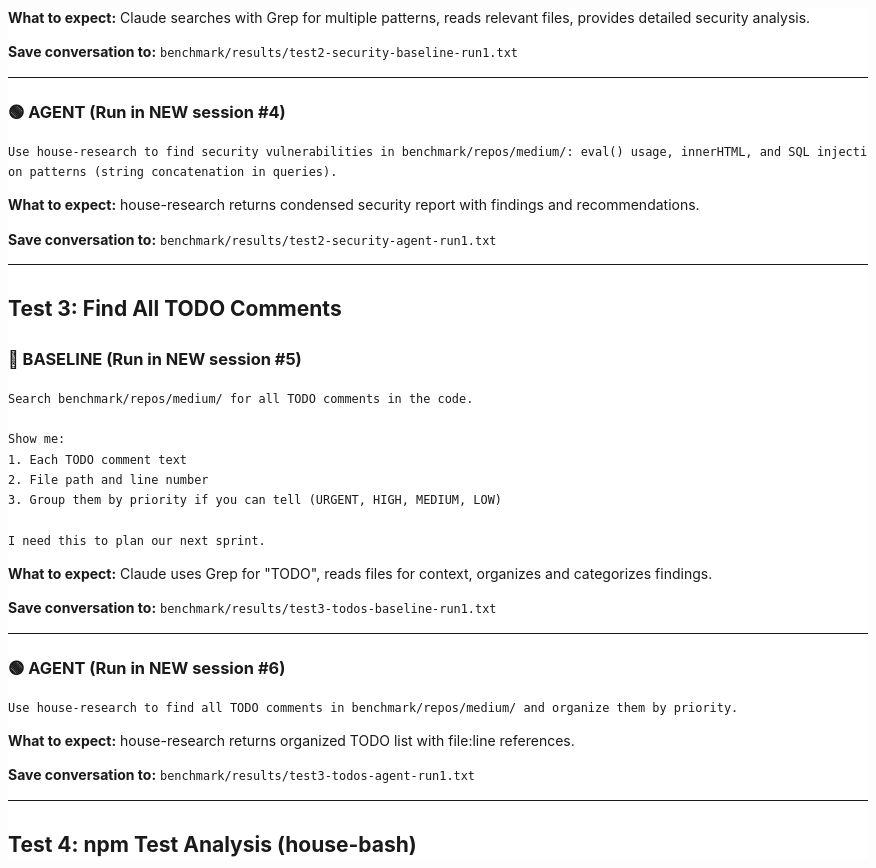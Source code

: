 **What to expect:** Claude searches with Grep for multiple patterns, reads relevant files, provides detailed security analysis.

**Save conversation to:** `benchmark/results/test2-security-baseline-run1.txt`

---

### 🟢 AGENT (Run in NEW session #4)

```
Use house-research to find security vulnerabilities in benchmark/repos/medium/: eval() usage, innerHTML, and SQL injection patterns (string concatenation in queries).
```

**What to expect:** house-research returns condensed security report with findings and recommendations.

**Save conversation to:** `benchmark/results/test2-security-agent-run1.txt`

---

## Test 3: Find All TODO Comments

### 🔴 BASELINE (Run in NEW session #5)

```
Search benchmark/repos/medium/ for all TODO comments in the code.

Show me:
1. Each TODO comment text
2. File path and line number
3. Group them by priority if you can tell (URGENT, HIGH, MEDIUM, LOW)

I need this to plan our next sprint.
```

**What to expect:** Claude uses Grep for "TODO", reads files for context, organizes and categorizes findings.

**Save conversation to:** `benchmark/results/test3-todos-baseline-run1.txt`

---

### 🟢 AGENT (Run in NEW session #6)

```
Use house-research to find all TODO comments in benchmark/repos/medium/ and organize them by priority.
```

**What to expect:** house-research returns organized TODO list with file:line references.

**Save conversation to:** `benchmark/results/test3-todos-agent-run1.txt`

---

## Test 4: npm Test Analysis (house-bash)
